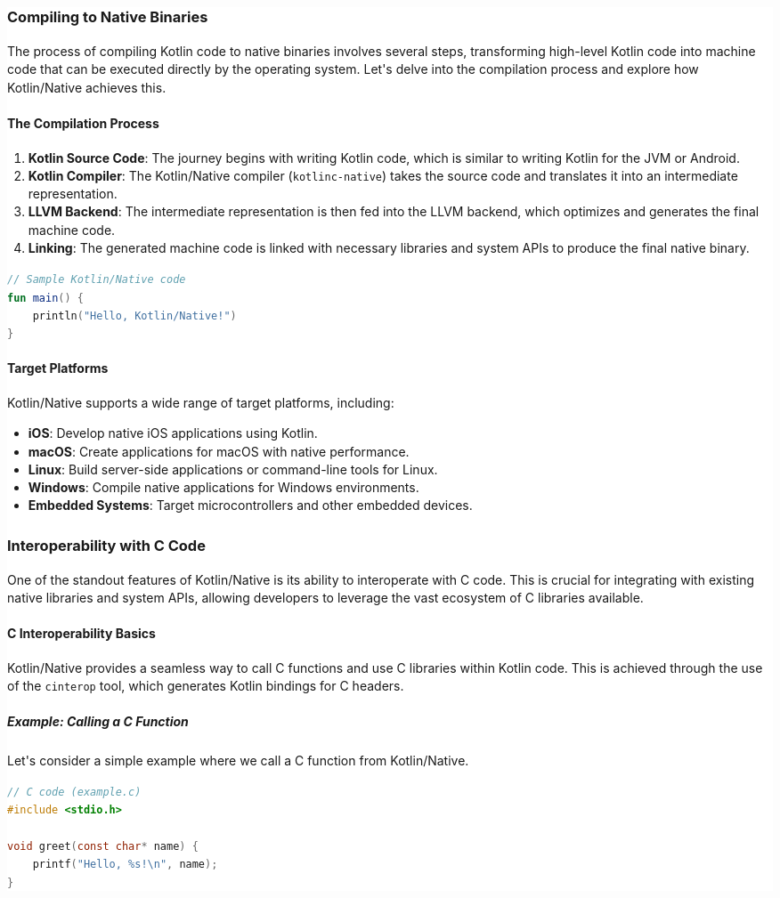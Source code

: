 ### Compiling to Native Binaries

The process of compiling Kotlin code to native binaries involves several steps, transforming high-level Kotlin code into machine code that can be executed directly by the operating system. Let's delve into the compilation process and explore how Kotlin/Native achieves this.

#### The Compilation Process

1. **Kotlin Source Code**: The journey begins with writing Kotlin code, which is similar to writing Kotlin for the JVM or Android.
2. **Kotlin Compiler**: The Kotlin/Native compiler (`kotlinc-native`) takes the source code and translates it into an intermediate representation.
3. **LLVM Backend**: The intermediate representation is then fed into the LLVM backend, which optimizes and generates the final machine code.
4. **Linking**: The generated machine code is linked with necessary libraries and system APIs to produce the final native binary.

```kotlin
// Sample Kotlin/Native code
fun main() {
    println("Hello, Kotlin/Native!")
}
```

#### Target Platforms

Kotlin/Native supports a wide range of target platforms, including:

- **iOS**: Develop native iOS applications using Kotlin.
- **macOS**: Create applications for macOS with native performance.
- **Linux**: Build server-side applications or command-line tools for Linux.
- **Windows**: Compile native applications for Windows environments.
- **Embedded Systems**: Target microcontrollers and other embedded devices.

### Interoperability with C Code

One of the standout features of Kotlin/Native is its ability to interoperate with C code. This is crucial for integrating with existing native libraries and system APIs, allowing developers to leverage the vast ecosystem of C libraries available.

#### C Interoperability Basics

Kotlin/Native provides a seamless way to call C functions and use C libraries within Kotlin code. This is achieved through the use of the `cinterop` tool, which generates Kotlin bindings for C headers.

##### Example: Calling a C Function

Let's consider a simple example where we call a C function from Kotlin/Native.

```c
// C code (example.c)
#include <stdio.h>

void greet(const char* name) {
    printf("Hello, %s!\n", name);
}
```
